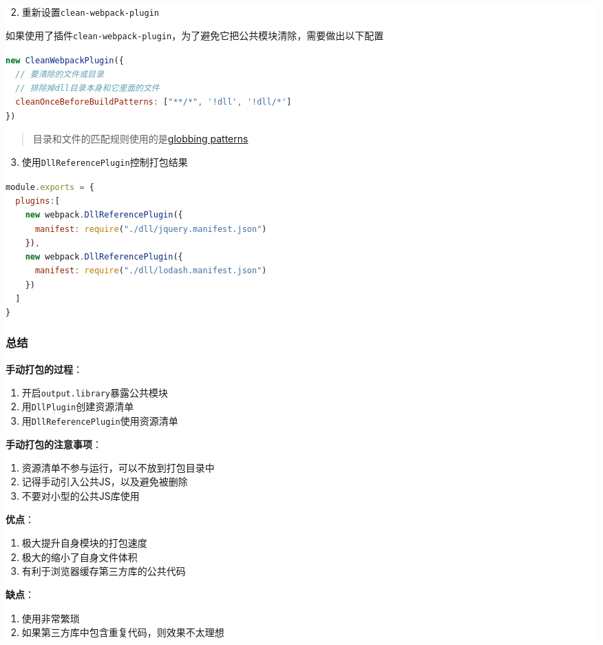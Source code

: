 2. 重新设置`clean-webpack-plugin`

如果使用了插件`clean-webpack-plugin`，为了避免它把公共模块清除，需要做出以下配置

```js
new CleanWebpackPlugin({
  // 要清除的文件或目录
  // 排除掉dll目录本身和它里面的文件
  cleanOnceBeforeBuildPatterns: ["**/*", '!dll', '!dll/*']
})
```

> 目录和文件的匹配规则使用的是[globbing patterns](https://github.com/sindresorhus/globby#globbing-patterns)

3. 使用`DllReferencePlugin`控制打包结果

```js
module.exports = {
  plugins:[
    new webpack.DllReferencePlugin({
      manifest: require("./dll/jquery.manifest.json")
    }),
    new webpack.DllReferencePlugin({
      manifest: require("./dll/lodash.manifest.json")
    })
  ]
}

```

### 总结

**手动打包的过程**：

1. 开启`output.library`暴露公共模块
2. 用`DllPlugin`创建资源清单
3. 用`DllReferencePlugin`使用资源清单

**手动打包的注意事项**：

1. 资源清单不参与运行，可以不放到打包目录中
2. 记得手动引入公共JS，以及避免被删除
3. 不要对小型的公共JS库使用

**优点**：

1. 极大提升自身模块的打包速度
2. 极大的缩小了自身文件体积
3. 有利于浏览器缓存第三方库的公共代码

**缺点**：

1. 使用非常繁琐
2. 如果第三方库中包含重复代码，则效果不太理想


